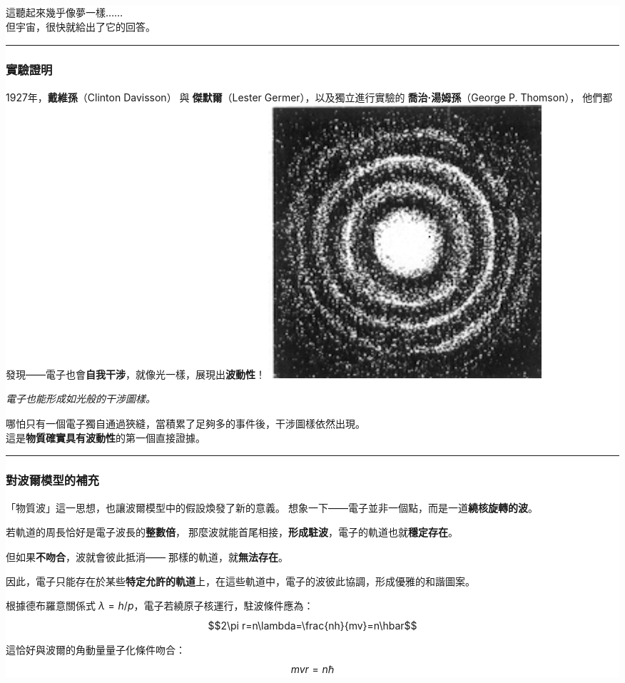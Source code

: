這聽起來幾乎像夢一樣……  
但宇宙，很快就給出了它的回答。  

---

### 實驗證明

1927年，**戴維孫**（Clinton Davisson） 與 **傑默爾**（Lester Germer），以及獨立進行實驗的 **喬治·湯姆孫**（George P. Thomson），
他們都發現——電子也會**自我干涉**，就像光一樣，展現出**波動性**！
![electron-interference](electron-interference.png "Electron can interfere")  

*電子也能形成如光般的干涉圖樣。*  

哪怕只有一個電子獨自通過狹縫，當積累了足夠多的事件後，干涉圖樣依然出現。  
這是**物質確實具有波動性**的第一個直接證據。  

---

### 對波爾模型的補充

「物質波」這一思想，也讓波爾模型中的假設煥發了新的意義。
想象一下——電子並非一個點，而是一道**繞核旋轉的波**。

若軌道的周長恰好是電子波長的**整數倍**，
那麼波就能首尾相接，**形成駐波**，電子的軌道也就**穩定存在**。

但如果**不吻合**，波就會彼此抵消——
那樣的軌道，就**無法存在**。

因此，電子只能存在於某些**特定允許的軌道**上，在這些軌道中，電子的波彼此協調，形成優雅的和諧圖案。  

根據德布羅意關係式 $\lambda = h/p$，電子若繞原子核運行，駐波條件應為：  
$$2\pi r=n\lambda=\frac{nh}{mv}=n\hbar$$  

這恰好與波爾的角動量量子化條件吻合：  
$$mvr=n\hbar$$  

